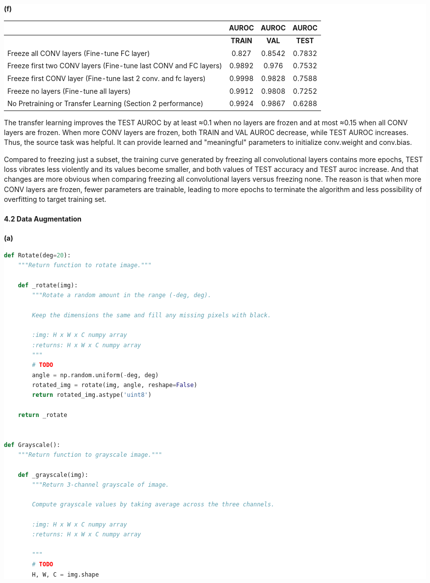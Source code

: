 **(f)** 

|                                                              |   AUROC   |  AUROC  |  AUROC   |
| ------------------------------------------------------------ | :-------: | :-----: | :------: |
|                                                              | **TRAIN** | **VAL** | **TEST** |
| Freeze all CONV layers (Fine-tune FC layer)                  |   0.827   | 0.8542  |  0.7832  |
| Freeze first two CONV layers (Fine-tune last CONV and FC layers) |  0.9892   |  0.976  |  0.7532  |
| Freeze first CONV layer (Fine-tune last 2 conv. and fc layers) |  0.9998   | 0.9828  |  0.7588  |
| Freeze no layers (Fine-tune all layers)                      |  0.9912   | 0.9808  |  0.7252  |
| No Pretraining or Transfer Learning (Section 2 performance)  |  0.9924   | 0.9867  |  0.6288  |

The transfer learning improves the TEST AUROC by at least $\approx$0.1 when no layers are frozen and at most $\approx$0.15 when all CONV layers are frozen. When more CONV layers are frozen, both TRAIN and VAL AUROC decrease, while TEST AUROC increases. Thus, the source task was helpful. It can provide learned and "meaningful" parameters to initialize conv.weight and conv.bias.

Compared to freezing just a subset, the training curve generated by freezing all convolutional layers contains more epochs, TEST loss vibrates less violently and its values become smaller, and both values of TEST accuracy and TEST auroc increase. And that changes are more obvious when comparing freezing all convolutional layers versus freezing none. The reason is that when more CONV layers are frozen, fewer parameters are trainable, leading to more epochs to terminate the algorithm and less possibility of overfitting to target training set.



#### 4.2 Data Augmentation

**(a)**

```python
def Rotate(deg=20):
    """Return function to rotate image."""

    def _rotate(img):
        """Rotate a random amount in the range (-deg, deg).

        Keep the dimensions the same and fill any missing pixels with black.

        :img: H x W x C numpy array
        :returns: H x W x C numpy array
        """
        # TODO
        angle = np.random.uniform(-deg, deg)
        rotated_img = rotate(img, angle, reshape=False)
        return rotated_img.astype('uint8')
    
    return _rotate


def Grayscale():
    """Return function to grayscale image."""

    def _grayscale(img):
        """Return 3-channel grayscale of image.

        Compute grayscale values by taking average across the three channels.

        :img: H x W x C numpy array
        :returns: H x W x C numpy array

        """
        # TODO
        H, W, C = img.shape
```